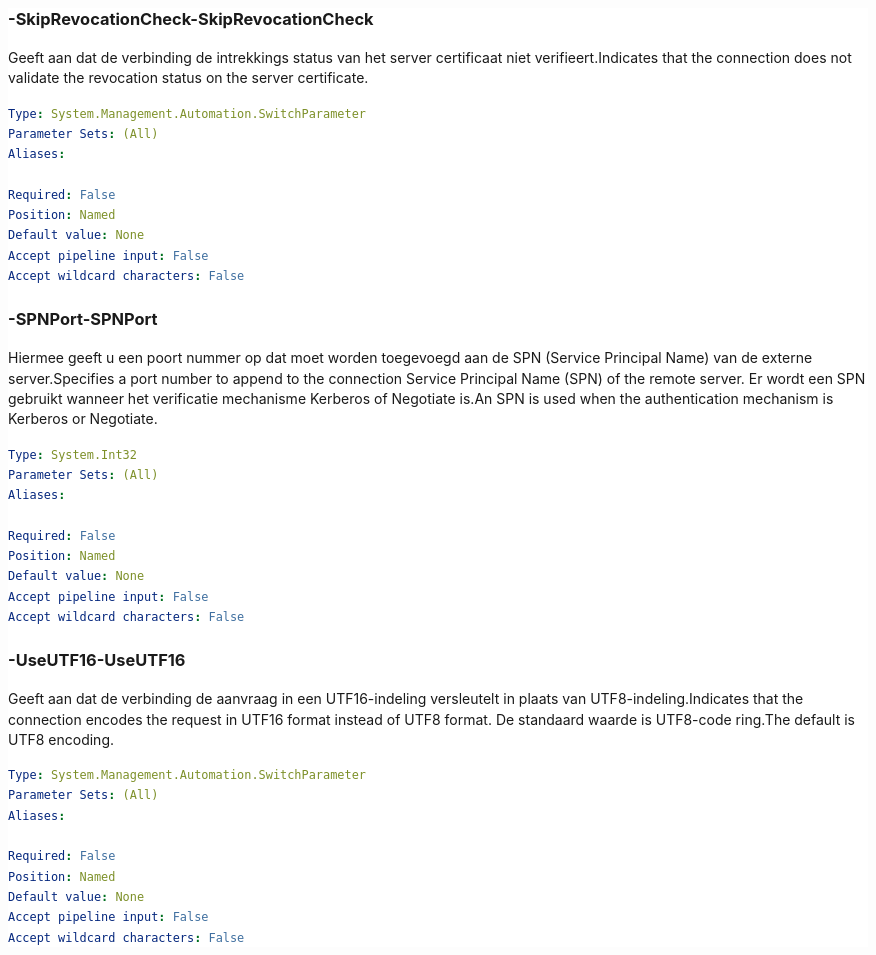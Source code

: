 ### <span data-ttu-id="9c901-163">-SkipRevocationCheck</span><span class="sxs-lookup"><span data-stu-id="9c901-163">-SkipRevocationCheck</span></span>
<span data-ttu-id="9c901-164">Geeft aan dat de verbinding de intrekkings status van het server certificaat niet verifieert.</span><span class="sxs-lookup"><span data-stu-id="9c901-164">Indicates that the connection does not validate the revocation status on the server certificate.</span></span>

```yaml
Type: System.Management.Automation.SwitchParameter
Parameter Sets: (All)
Aliases:

Required: False
Position: Named
Default value: None
Accept pipeline input: False
Accept wildcard characters: False
```

### <span data-ttu-id="9c901-165">-SPNPort</span><span class="sxs-lookup"><span data-stu-id="9c901-165">-SPNPort</span></span>
<span data-ttu-id="9c901-166">Hiermee geeft u een poort nummer op dat moet worden toegevoegd aan de SPN (Service Principal Name) van de externe server.</span><span class="sxs-lookup"><span data-stu-id="9c901-166">Specifies a port number to append to the connection Service Principal Name (SPN) of the remote server.</span></span>
<span data-ttu-id="9c901-167">Er wordt een SPN gebruikt wanneer het verificatie mechanisme Kerberos of Negotiate is.</span><span class="sxs-lookup"><span data-stu-id="9c901-167">An SPN is used when the authentication mechanism is Kerberos or Negotiate.</span></span>

```yaml
Type: System.Int32
Parameter Sets: (All)
Aliases:

Required: False
Position: Named
Default value: None
Accept pipeline input: False
Accept wildcard characters: False
```

### <span data-ttu-id="9c901-168">-UseUTF16</span><span class="sxs-lookup"><span data-stu-id="9c901-168">-UseUTF16</span></span>
<span data-ttu-id="9c901-169">Geeft aan dat de verbinding de aanvraag in een UTF16-indeling versleutelt in plaats van UTF8-indeling.</span><span class="sxs-lookup"><span data-stu-id="9c901-169">Indicates that the connection encodes the request in UTF16 format instead of UTF8 format.</span></span>
<span data-ttu-id="9c901-170">De standaard waarde is UTF8-code ring.</span><span class="sxs-lookup"><span data-stu-id="9c901-170">The default is UTF8 encoding.</span></span>

```yaml
Type: System.Management.Automation.SwitchParameter
Parameter Sets: (All)
Aliases:

Required: False
Position: Named
Default value: None
Accept pipeline input: False
Accept wildcard characters: False
```
